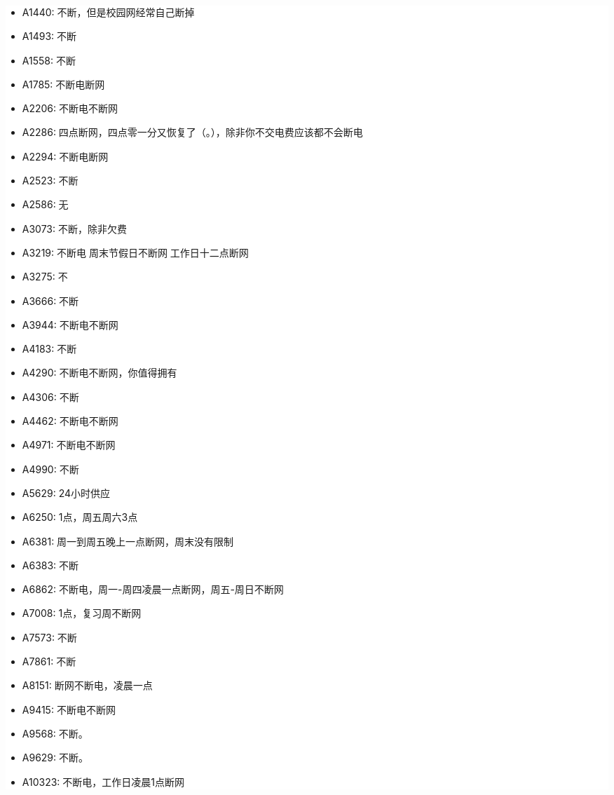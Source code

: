 - A1440: 不断，但是校园网经常自己断掉

- A1493: 不断

- A1558: 不断

- A1785: 不断电断网

- A2206: 不断电不断网

- A2286: 四点断网，四点零一分又恢复了（。），除非你不交电费应该都不会断电

- A2294: 不断电断网

- A2523: 不断

- A2586: 无

- A3073: 不断，除非欠费

- A3219: 不断电  周末节假日不断网  工作日十二点断网

- A3275: 不

- A3666: 不断

- A3944: 不断电不断网

- A4183: 不断

- A4290: 不断电不断网，你值得拥有

- A4306: 不断

- A4462: 不断电不断网

- A4971: 不断电不断网

- A4990: 不断

- A5629: 24小时供应

- A6250: 1点，周五周六3点

- A6381: 周一到周五晚上一点断网，周末没有限制

- A6383: 不断

- A6862: 不断电，周一-周四凌晨一点断网，周五-周日不断网

- A7008: 1点，复习周不断网

- A7573: 不断

- A7861: 不断

- A8151: 断网不断电，凌晨一点

- A9415: 不断电不断网

- A9568: 不断。

- A9629: 不断。

- A10323: 不断电，工作日凌晨1点断网
